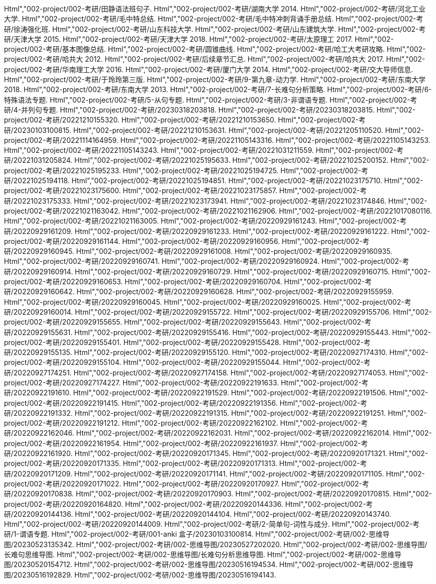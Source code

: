 Html","002-project/002-考研/田静语法班句子. Html","002-project/002-考研/湖南大学 2014. Html","002-project/002-考研/河北工业大学. Html","002-project/002-考研/毛中特总结. Html","002-project/002-考研/毛中特冲刺背诵手册总结. Html","002-project/002-考研/徐涛强化班. Html","002-project/002-考研/山东科技大学. Html","002-project/002-考研/山东建筑大学. Html","002-project/002-考研/天津大学 2015. Html","002-project/002-考研/天津大学 2018. Html","002-project/002-考研/太原理工 2017. Html","002-project/002-考研/基本图像总结. Html","002-project/002-考研/圆锥曲线. Html","002-project/002-考研/哈工大考研攻略. Html","002-project/002-考研/哈共大 2012. Html","002-project/002-考研/后续章节汇总. Html","002-project/002-考研/哈共大 2017. Html","002-project/002-考研/华南理工大学 2016. Html","002-project/002-考研/厦门大学 2014. Html","002-project/002-考研/交大导师信息. Html","002-project/002-考研/于玲玲第三版. Html","002-project/002-考研/9-第九章-动力学. Html","002-project/002-考研/东南大学 2018. Html","002-project/002-考研/东南大学 2013. Html","002-project/002-考研/7-长难句分析策略. Html","002-project/002-考研/6-特殊语法专题. Html","002-project/002-考研/5-从句专题. Html","002-project/002-考研/3-非谓语专题. Html","002-project/002-考研/4-并列句专题. Html","002-project/002-考研/20230318203818. Html","002-project/002-考研/20230318203815. Html","002-project/002-考研/20221210155320. Html","002-project/002-考研/20221210153650. Html","002-project/002-考研/20230103100815. Html","002-project/002-考研/20221210153631. Html","002-project/002-考研/20221205110520. Html","002-project/002-考研/20221114164959. Html","002-project/002-考研/20221105143316. Html","002-project/002-考研/20221105143253. Html","002-project/002-考研/20221105143243. Html","002-project/002-考研/20221031211559. Html","002-project/002-考研/20221031205824. Html","002-project/002-考研/20221025195633. Html","002-project/002-考研/20221025200152. Html","002-project/002-考研/20221025195233. Html","002-project/002-考研/20221025194725. Html","002-project/002-考研/20221025194118. Html","002-project/002-考研/20221025194851. Html","002-project/002-考研/20221023175710. Html","002-project/002-考研/20221023175600. Html","002-project/002-考研/20221023175857. Html","002-project/002-考研/20221023175333. Html","002-project/002-考研/20221023173941. Html","002-project/002-考研/20221023174846. Html","002-project/002-考研/20221021163042. Html","002-project/002-考研/20221021162906. Html","002-project/002-考研/20221017080116. Html","002-project/002-考研/20221021163005. Html","002-project/002-考研/20220929161243. Html","002-project/002-考研/20220929161209. Html","002-project/002-考研/20220929161233. Html","002-project/002-考研/20220929161222. Html","002-project/002-考研/20220929161144. Html","002-project/002-考研/20220929160956. Html","002-project/002-考研/20220929160945. Html","002-project/002-考研/20220929161008. Html","002-project/002-考研/20220929160935. Html","002-project/002-考研/20220929160741. Html","002-project/002-考研/20220929160924. Html","002-project/002-考研/20220929160914. Html","002-project/002-考研/20220929160729. Html","002-project/002-考研/20220929160715. Html","002-project/002-考研/20220929160653. Html","002-project/002-考研/20220929160704. Html","002-project/002-考研/20220929160642. Html","002-project/002-考研/20220929160628. Html","002-project/002-考研/20220929155959. Html","002-project/002-考研/20220929160045. Html","002-project/002-考研/20220929160025. Html","002-project/002-考研/20220929160014. Html","002-project/002-考研/20220929155722. Html","002-project/002-考研/20220929155706. Html","002-project/002-考研/20220929155655. Html","002-project/002-考研/20220929155643. Html","002-project/002-考研/20220929155631. Html","002-project/002-考研/20220929155416. Html","002-project/002-考研/20220929155443. Html","002-project/002-考研/20220929155401. Html","002-project/002-考研/20220929155428. Html","002-project/002-考研/20220929155135. Html","002-project/002-考研/20220929155120. Html","002-project/002-考研/20220927174310. Html","002-project/002-考研/20220929155104. Html","002-project/002-考研/20220929155044. Html","002-project/002-考研/20220927174251. Html","002-project/002-考研/20220927174158. Html","002-project/002-考研/20220927174053. Html","002-project/002-考研/20220927174227. Html","002-project/002-考研/20220922191633. Html","002-project/002-考研/20220922191610. Html","002-project/002-考研/20220922191529. Html","002-project/002-考研/20220922191506. Html","002-project/002-考研/20220922191415. Html","002-project/002-考研/20220922191356. Html","002-project/002-考研/20220922191332. Html","002-project/002-考研/20220922191315. Html","002-project/002-考研/20220922191251. Html","002-project/002-考研/20220922191212. Html","002-project/002-考研/20220922162102. Html","002-project/002-考研/20220922162046. Html","002-project/002-考研/20220922162031. Html","002-project/002-考研/20220922162014. Html","002-project/002-考研/20220922161954. Html","002-project/002-考研/20220922161937. Html","002-project/002-考研/20220922161920. Html","002-project/002-考研/20220920171345. Html","002-project/002-考研/20220920171321. Html","002-project/002-考研/20220920171335. Html","002-project/002-考研/20220920171313. Html","002-project/002-考研/20220920171209. Html","002-project/002-考研/20220920171141. Html","002-project/002-考研/20220920171105. Html","002-project/002-考研/20220920171022. Html","002-project/002-考研/20220920170927. Html","002-project/002-考研/20220920170838. Html","002-project/002-考研/20220920170903. Html","002-project/002-考研/20220920170815. Html","002-project/002-考研/20220920164820. Html","002-project/002-考研/20220920144336. Html","002-project/002-考研/20220920144136. Html","002-project/002-考研/20220920144104. Html","002-project/002-考研/20220920143740. Html","002-project/002-考研/20220920144009. Html","002-project/002-考研/2-简单句-词性与成分. Html","002-project/002-考研/1-谓语专题. Html","002-project/002-考研/001-anki 盒子/20230103100814. Html","002-project/002-考研/002-思维导图/20230523135342. Html","002-project/002-考研/002-思维导图/20230527202020. Html","002-project/002-考研/002-思维导图/长难句思维导图. Html","002-project/002-考研/002-思维导图/长难句分析思维导图. Html","002-project/002-考研/002-思维导图/20230520154712. Html","002-project/002-考研/002-思维导图/20230516194534. Html","002-project/002-考研/002-思维导图/20230516192829. Html","002-project/002-考研/002-思维导图/20230516194143.